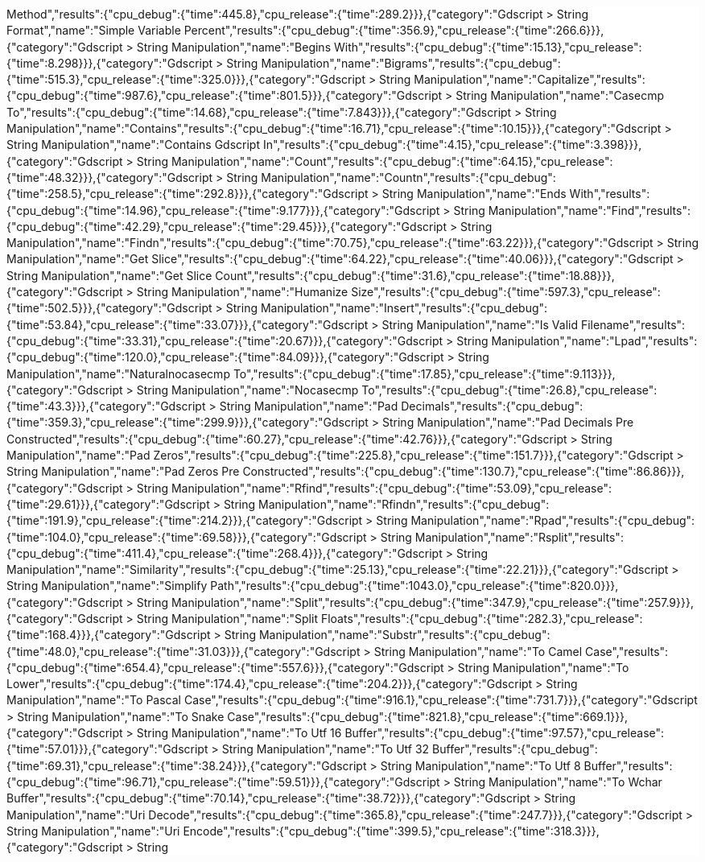 Method","results":{"cpu_debug":{"time":445.8},"cpu_release":{"time":289.2}}},{"category":"Gdscript > String Format","name":"Simple Variable Percent","results":{"cpu_debug":{"time":356.9},"cpu_release":{"time":266.6}}},{"category":"Gdscript > String Manipulation","name":"Begins With","results":{"cpu_debug":{"time":15.13},"cpu_release":{"time":8.298}}},{"category":"Gdscript > String Manipulation","name":"Bigrams","results":{"cpu_debug":{"time":515.3},"cpu_release":{"time":325.0}}},{"category":"Gdscript > String Manipulation","name":"Capitalize","results":{"cpu_debug":{"time":987.6},"cpu_release":{"time":801.5}}},{"category":"Gdscript > String Manipulation","name":"Casecmp To","results":{"cpu_debug":{"time":14.68},"cpu_release":{"time":7.843}}},{"category":"Gdscript > String Manipulation","name":"Contains","results":{"cpu_debug":{"time":16.71},"cpu_release":{"time":10.15}}},{"category":"Gdscript > String Manipulation","name":"Contains Gdscript In","results":{"cpu_debug":{"time":4.15},"cpu_release":{"time":3.398}}},{"category":"Gdscript > String Manipulation","name":"Count","results":{"cpu_debug":{"time":64.15},"cpu_release":{"time":48.32}}},{"category":"Gdscript > String Manipulation","name":"Countn","results":{"cpu_debug":{"time":258.5},"cpu_release":{"time":292.8}}},{"category":"Gdscript > String Manipulation","name":"Ends With","results":{"cpu_debug":{"time":14.96},"cpu_release":{"time":9.177}}},{"category":"Gdscript > String Manipulation","name":"Find","results":{"cpu_debug":{"time":42.29},"cpu_release":{"time":29.45}}},{"category":"Gdscript > String Manipulation","name":"Findn","results":{"cpu_debug":{"time":70.75},"cpu_release":{"time":63.22}}},{"category":"Gdscript > String Manipulation","name":"Get Slice","results":{"cpu_debug":{"time":64.22},"cpu_release":{"time":40.06}}},{"category":"Gdscript > String Manipulation","name":"Get Slice Count","results":{"cpu_debug":{"time":31.6},"cpu_release":{"time":18.88}}},{"category":"Gdscript > String Manipulation","name":"Humanize Size","results":{"cpu_debug":{"time":597.3},"cpu_release":{"time":502.5}}},{"category":"Gdscript > String Manipulation","name":"Insert","results":{"cpu_debug":{"time":53.84},"cpu_release":{"time":33.07}}},{"category":"Gdscript > String Manipulation","name":"Is Valid Filename","results":{"cpu_debug":{"time":33.31},"cpu_release":{"time":20.67}}},{"category":"Gdscript > String Manipulation","name":"Lpad","results":{"cpu_debug":{"time":120.0},"cpu_release":{"time":84.09}}},{"category":"Gdscript > String Manipulation","name":"Naturalnocasecmp To","results":{"cpu_debug":{"time":17.85},"cpu_release":{"time":9.113}}},{"category":"Gdscript > String Manipulation","name":"Nocasecmp To","results":{"cpu_debug":{"time":26.8},"cpu_release":{"time":43.3}}},{"category":"Gdscript > String Manipulation","name":"Pad Decimals","results":{"cpu_debug":{"time":359.3},"cpu_release":{"time":299.9}}},{"category":"Gdscript > String Manipulation","name":"Pad Decimals Pre Constructed","results":{"cpu_debug":{"time":60.27},"cpu_release":{"time":42.76}}},{"category":"Gdscript > String Manipulation","name":"Pad Zeros","results":{"cpu_debug":{"time":225.8},"cpu_release":{"time":151.7}}},{"category":"Gdscript > String Manipulation","name":"Pad Zeros Pre Constructed","results":{"cpu_debug":{"time":130.7},"cpu_release":{"time":86.86}}},{"category":"Gdscript > String Manipulation","name":"Rfind","results":{"cpu_debug":{"time":53.09},"cpu_release":{"time":29.61}}},{"category":"Gdscript > String Manipulation","name":"Rfindn","results":{"cpu_debug":{"time":191.9},"cpu_release":{"time":214.2}}},{"category":"Gdscript > String Manipulation","name":"Rpad","results":{"cpu_debug":{"time":104.0},"cpu_release":{"time":69.58}}},{"category":"Gdscript > String Manipulation","name":"Rsplit","results":{"cpu_debug":{"time":411.4},"cpu_release":{"time":268.4}}},{"category":"Gdscript > String Manipulation","name":"Similarity","results":{"cpu_debug":{"time":25.13},"cpu_release":{"time":22.21}}},{"category":"Gdscript > String Manipulation","name":"Simplify Path","results":{"cpu_debug":{"time":1043.0},"cpu_release":{"time":820.0}}},{"category":"Gdscript > String Manipulation","name":"Split","results":{"cpu_debug":{"time":347.9},"cpu_release":{"time":257.9}}},{"category":"Gdscript > String Manipulation","name":"Split Floats","results":{"cpu_debug":{"time":282.3},"cpu_release":{"time":168.4}}},{"category":"Gdscript > String Manipulation","name":"Substr","results":{"cpu_debug":{"time":48.0},"cpu_release":{"time":31.03}}},{"category":"Gdscript > String Manipulation","name":"To Camel Case","results":{"cpu_debug":{"time":654.4},"cpu_release":{"time":557.6}}},{"category":"Gdscript > String Manipulation","name":"To Lower","results":{"cpu_debug":{"time":174.4},"cpu_release":{"time":204.2}}},{"category":"Gdscript > String Manipulation","name":"To Pascal Case","results":{"cpu_debug":{"time":916.1},"cpu_release":{"time":731.7}}},{"category":"Gdscript > String Manipulation","name":"To Snake Case","results":{"cpu_debug":{"time":821.8},"cpu_release":{"time":669.1}}},{"category":"Gdscript > String Manipulation","name":"To Utf 16 Buffer","results":{"cpu_debug":{"time":97.57},"cpu_release":{"time":57.01}}},{"category":"Gdscript > String Manipulation","name":"To Utf 32 Buffer","results":{"cpu_debug":{"time":69.31},"cpu_release":{"time":38.24}}},{"category":"Gdscript > String Manipulation","name":"To Utf 8 Buffer","results":{"cpu_debug":{"time":96.71},"cpu_release":{"time":59.51}}},{"category":"Gdscript > String Manipulation","name":"To Wchar Buffer","results":{"cpu_debug":{"time":70.14},"cpu_release":{"time":38.72}}},{"category":"Gdscript > String Manipulation","name":"Uri Decode","results":{"cpu_debug":{"time":365.8},"cpu_release":{"time":247.7}}},{"category":"Gdscript > String Manipulation","name":"Uri Encode","results":{"cpu_debug":{"time":399.5},"cpu_release":{"time":318.3}}},{"category":"Gdscript > String